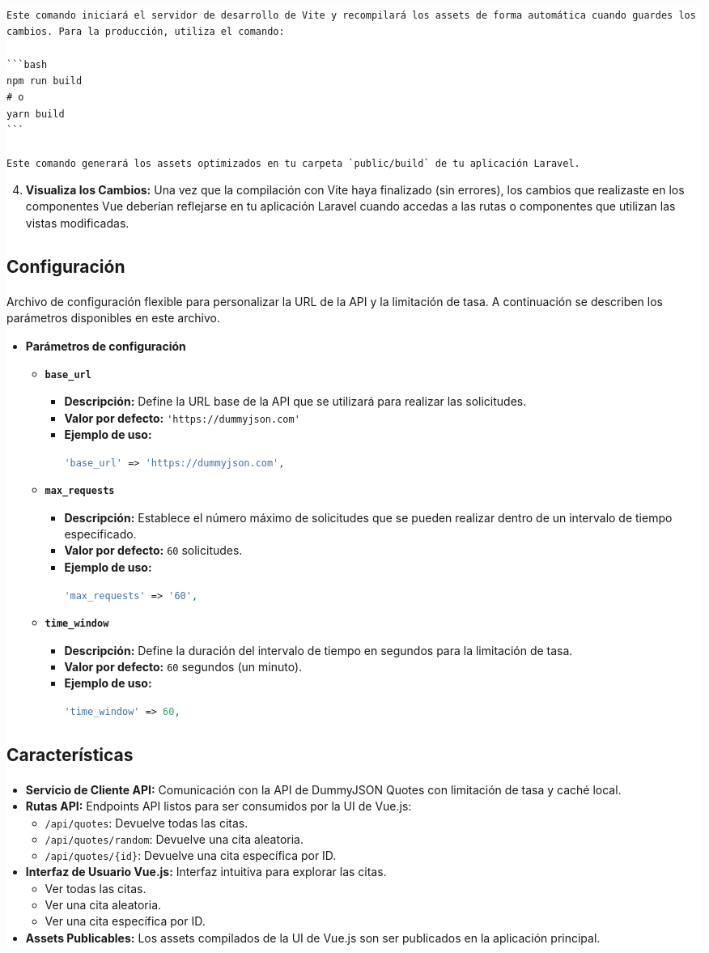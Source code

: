     Este comando iniciará el servidor de desarrollo de Vite y recompilará los assets de forma automática cuando guardes los cambios. Para la producción, utiliza el comando:

    ```bash
    npm run build
    # o
    yarn build
    ```

    Este comando generará los assets optimizados en tu carpeta `public/build` de tu aplicación Laravel.

4.  **Visualiza los Cambios:** Una vez que la compilación con Vite haya finalizado (sin errores), los cambios que realizaste en los componentes Vue deberían reflejarse en tu aplicación Laravel cuando accedas a las rutas o componentes que utilizan las vistas modificadas.

## Configuración

Archivo de configuración flexible para personalizar la URL de la API y la limitación de tasa. A continuación se describen los parámetros disponibles en este archivo.

-   **Parámetros de configuración**

    -   **`base_url`**

        -   **Descripción:** Define la URL base de la API que se utilizará para realizar las solicitudes.
        -   **Valor por defecto:** `'https://dummyjson.com'`
        -   **Ejemplo de uso:**
            ```php
            'base_url' => 'https://dummyjson.com',
            ```

    -   **`max_requests`**

        -   **Descripción:** Establece el número máximo de solicitudes que se pueden realizar dentro de un intervalo de tiempo especificado.
        -   **Valor por defecto:** `60` solicitudes.
        -   **Ejemplo de uso:**
            ```php
            'max_requests' => '60',
            ```

    -   **`time_window`**
        -   **Descripción:** Define la duración del intervalo de tiempo en segundos para la limitación de tasa.
        -   **Valor por defecto:** `60` segundos (un minuto).
        -   **Ejemplo de uso:**
            ```php
            'time_window' => 60,
            ```

## Características

-   **Servicio de Cliente API:** Comunicación con la API de DummyJSON Quotes con limitación de tasa y caché local.
-   **Rutas API:** Endpoints API listos para ser consumidos por la UI de Vue.js:
    -   `/api/quotes`: Devuelve todas las citas.
    -   `/api/quotes/random`: Devuelve una cita aleatoria.
    -   `/api/quotes/{id}`: Devuelve una cita específica por ID.
-   **Interfaz de Usuario Vue.js:** Interfaz intuitiva para explorar las citas.
    -   Ver todas las citas.
    -   Ver una cita aleatoria.
    -   Ver una cita específica por ID.
-   **Assets Publicables:** Los assets compilados de la UI de Vue.js son ser publicados en la aplicación principal.
